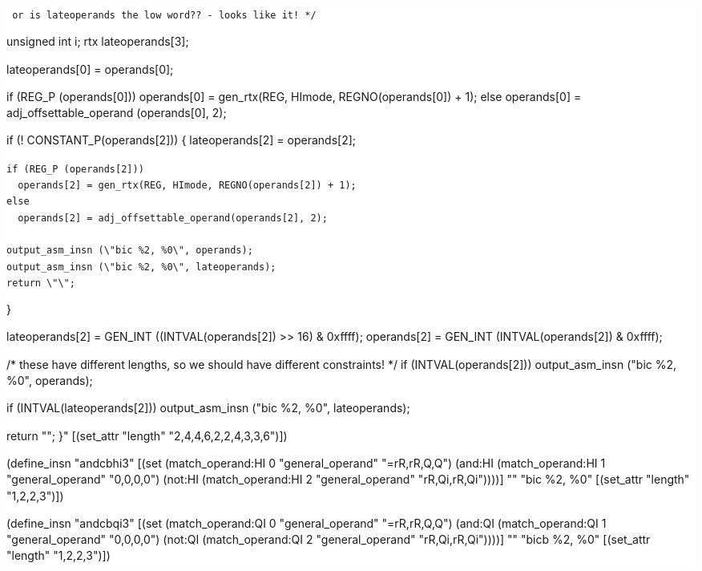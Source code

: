      or is lateoperands the low word?? - looks like it! */

  unsigned int i;
  rtx lateoperands[3];
  
  lateoperands[0] = operands[0];

  if (REG_P (operands[0]))
    operands[0] = gen_rtx(REG, HImode, REGNO(operands[0]) + 1);
  else
    operands[0] = adj_offsettable_operand (operands[0], 2);
  
  if (! CONSTANT_P(operands[2]))
  {
    lateoperands[2] = operands[2];

    if (REG_P (operands[2]))
      operands[2] = gen_rtx(REG, HImode, REGNO(operands[2]) + 1);
    else
      operands[2] = adj_offsettable_operand(operands[2], 2);

    output_asm_insn (\"bic %2, %0\", operands);
    output_asm_insn (\"bic %2, %0\", lateoperands);
    return \"\";
  }

  lateoperands[2] = GEN_INT ((INTVAL(operands[2]) >> 16) & 0xffff);
  operands[2] = GEN_INT (INTVAL(operands[2]) & 0xffff);
  
  /* these have different lengths, so we should have 
     different constraints! */
  if (INTVAL(operands[2]))
    output_asm_insn (\"bic %2, %0\", operands);

  if (INTVAL(lateoperands[2]))
    output_asm_insn (\"bic %2, %0\", lateoperands);

  return \"\";
}"
  [(set_attr "length" "2,4,4,6,2,2,4,3,3,6")])

(define_insn "andcbhi3"
  [(set (match_operand:HI 0 "general_operand" "=rR,rR,Q,Q")
	(and:HI (match_operand:HI 1 "general_operand" "0,0,0,0")
		(not:HI (match_operand:HI 2 "general_operand" "rR,Qi,rR,Qi"))))]
  ""
  "bic %2, %0"
  [(set_attr "length" "1,2,2,3")])

(define_insn "andcbqi3"
  [(set (match_operand:QI 0 "general_operand" "=rR,rR,Q,Q")
	(and:QI (match_operand:QI 1 "general_operand" "0,0,0,0")
		(not:QI (match_operand:QI 2 "general_operand" "rR,Qi,rR,Qi"))))]
  ""
  "bicb %2, %0"
  [(set_attr "length" "1,2,2,3")])
